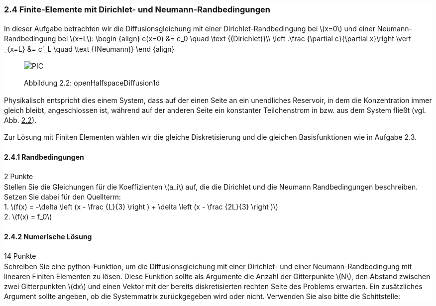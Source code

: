 

<p class='noindent'>
</p>
<h3 class='sectionHead'><span class='titlemark'>2.4 </span> <a id='x1-140002.4'></a>Finite-Elemente mit Dirichlet- und Neumann-Randbedingungen</h3>
<p class='noindent'>In dieser Aufgabe betrachten wir die Diffusionsgleichung mit einer
Dirichlet-Randbedingung bei \(x=0\) und einer Neumann-Randbedingung bei \(x=L\): \begin {align} c(x=0) &amp;= c_0 \quad \text {(Dirichlet)}\\ \left .\frac {\partial c}{\partial x}\right \vert _{x=L} &amp;= c'_L \quad \text {(Neumann)} \end {align}
</p>
<figure class='figure'>







<p class='noindent'><img alt='PIC' src='openHalfspaceDiffusion1d.svg' /> <a id='x1-14001r2'></a>
<a id='x1-14002'></a>
</p>
<figcaption class='caption'><span class='id'>Abbildung 2.2: </span><span class='content'>openHalfspaceDiffusion1d </span></figcaption>



</figure>
<p class='indent'> Physikalisch entspricht dies einem System, dass auf der einen Seite an ein
unendliches Reservoir, in dem die Konzentration immer gleich bleibt,
angeschlossen ist, während auf der anderen Seite ein konstanter Teilchenstrom in
bzw. aus dem System fließt (vgl. Abb. <a href='#x1-14001r2'>2.2</a>).
</p><p class='indent'> Zur Lösung mit Finiten Elementen wählen wir die gleiche Diskretisierung
und die gleichen Basisfunktionen wie in Aufgabe 2.3.
</p>
<h4 class='subsectionHead'><span class='titlemark'>2.4.1 </span> <a id='x1-150002.4.1'></a>Randbedingungen</h4>
<p class='noindent'><span class='cmbx-12'>2 Punkte</span><br class='newline' />Stellen Sie die Gleichungen für die Koeffizienten \(a_i\) auf, die die Dirichlet und die
Neumann Randbedingungen beschreiben. Setzen Sie dabei für den Quellterm:
<br class='newline' />1. \(f(x) = -\delta \left (x - \frac {L}{3} \right ) + \delta \left (x - \frac {2L}{3} \right )\) <br class='newline' />2. \(f(x) = f_0\)
</p><p class='noindent'>
</p>
<h4 class='subsectionHead'><span class='titlemark'>2.4.2 </span> <a id='x1-160002.4.2'></a>Numerische Lösung</h4>
<p class='noindent'><span class='cmbx-12'>14 Punkte</span><br class='newline' />Schreiben Sie eine python-Funktion, um die Diffusionsgleichung mit einer
Dirichlet- und einer Neumann-Randbedingung mit linearen Finiten Elementen zu
lösen. Diese Funktion sollte als Argumente die Anzahl der Gitterpunkte \(N\), den
Abstand zwischen zwei Gitterpunkten \(dx\) und einen Vektor mit der bereits
diskretisierten rechten Seite des Problems erwarten. Ein zusätzliches Argument
sollte angeben, ob die Systemmatrix zurückgegeben wird oder nicht. Verwenden
Sie also bitte die Schittstelle:
</p>
